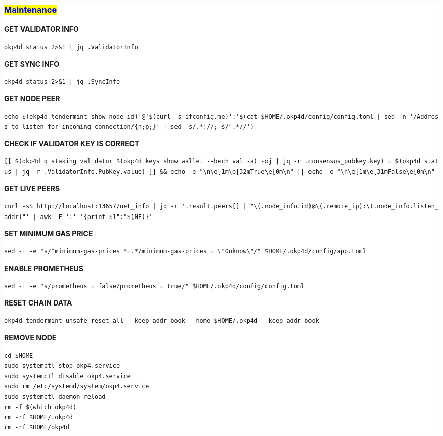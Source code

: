 ### &#x20;<mark style="color:blue;">Maintenance</mark> <a href="#maintenance" id="maintenance"></a>

**GET VALIDATOR INFO**

```
okp4d status 2>&1 | jq .ValidatorInfo
```

**GET SYNC INFO**

```
okp4d status 2>&1 | jq .SyncInfo
```

**GET NODE PEER**

```
echo $(okp4d tendermint show-node-id)'@'$(curl -s ifconfig.me)':'$(cat $HOME/.okp4d/config/config.toml | sed -n '/Address to listen for incoming connection/{n;p;}' | sed 's/.*://; s/".*//')
```

**CHECK IF VALIDATOR KEY IS CORRECT**

```
[[ $(okp4d q staking validator $(okp4d keys show wallet --bech val -a) -oj | jq -r .consensus_pubkey.key) = $(okp4d status | jq -r .ValidatorInfo.PubKey.value) ]] && echo -e "\n\e[1m\e[32mTrue\e[0m\n" || echo -e "\n\e[1m\e[31mFalse\e[0m\n"
```

**GET LIVE PEERS**

```
curl -sS http://localhost:13657/net_info | jq -r '.result.peers[] | "\(.node_info.id)@\(.remote_ip):\(.node_info.listen_addr)"' | awk -F ':' '{print $1":"$(NF)}'
```

**SET MINIMUM GAS PRICE**

```
sed -i -e "s/^minimum-gas-prices *=.*/minimum-gas-prices = \"0uknow\"/" $HOME/.okp4d/config/app.toml
```

**ENABLE PROMETHEUS**

```
sed -i -e "s/prometheus = false/prometheus = true/" $HOME/.okp4d/config/config.toml
```

**RESET CHAIN DATA**

```
okp4d tendermint unsafe-reset-all --keep-addr-book --home $HOME/.okp4d --keep-addr-book
```

**REMOVE NODE**

```
cd $HOME
sudo systemctl stop okp4.service
sudo systemctl disable okp4.service
sudo rm /etc/systemd/system/okp4.service
sudo systemctl daemon-reload
rm -f $(which okp4d)
rm -rf $HOME/.okp4d
rm -rf $HOME/okp4d
```
